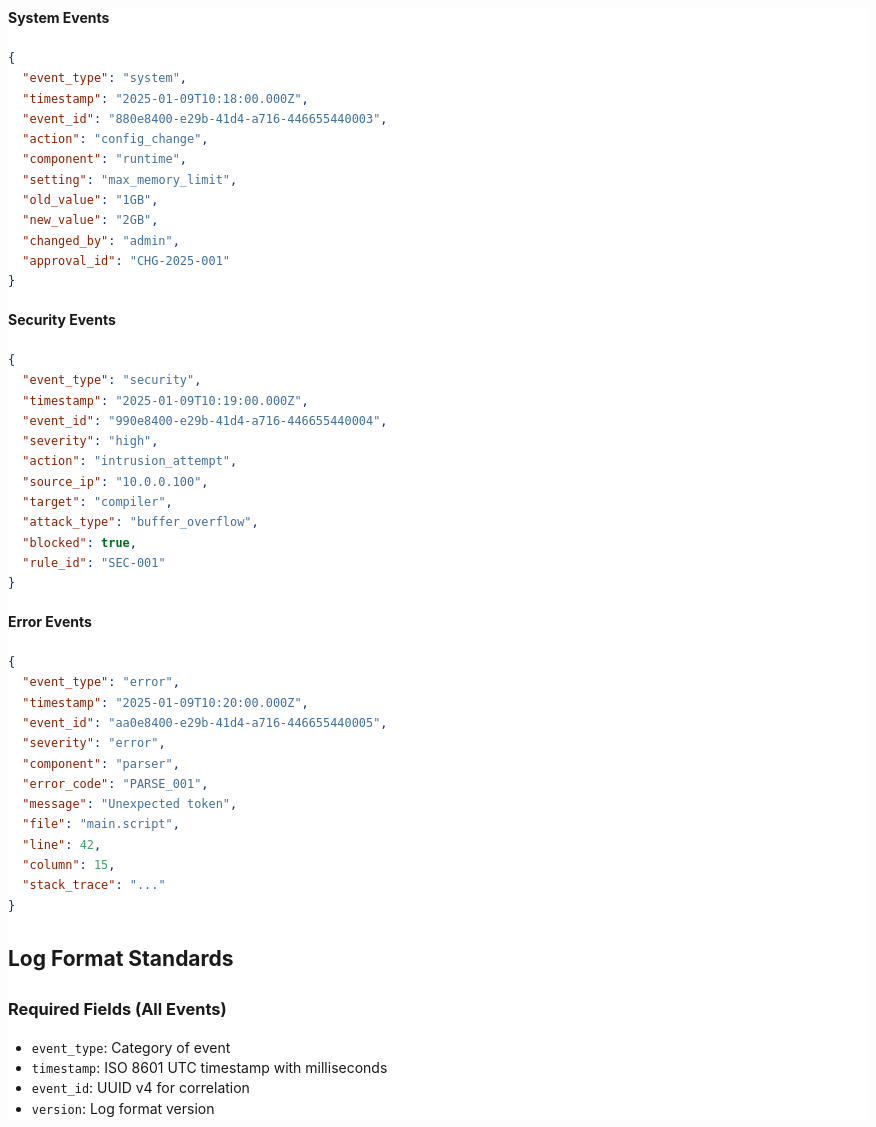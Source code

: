#### System Events
```json
{
  "event_type": "system",
  "timestamp": "2025-01-09T10:18:00.000Z",
  "event_id": "880e8400-e29b-41d4-a716-446655440003",
  "action": "config_change",
  "component": "runtime",
  "setting": "max_memory_limit",
  "old_value": "1GB",
  "new_value": "2GB",
  "changed_by": "admin",
  "approval_id": "CHG-2025-001"
}
```

#### Security Events
```json
{
  "event_type": "security",
  "timestamp": "2025-01-09T10:19:00.000Z",
  "event_id": "990e8400-e29b-41d4-a716-446655440004",
  "severity": "high",
  "action": "intrusion_attempt",
  "source_ip": "10.0.0.100",
  "target": "compiler",
  "attack_type": "buffer_overflow",
  "blocked": true,
  "rule_id": "SEC-001"
}
```

#### Error Events
```json
{
  "event_type": "error",
  "timestamp": "2025-01-09T10:20:00.000Z",
  "event_id": "aa0e8400-e29b-41d4-a716-446655440005",
  "severity": "error",
  "component": "parser",
  "error_code": "PARSE_001",
  "message": "Unexpected token",
  "file": "main.script",
  "line": 42,
  "column": 15,
  "stack_trace": "..."
}
```

## Log Format Standards

### Required Fields (All Events)
- `event_type`: Category of event
- `timestamp`: ISO 8601 UTC timestamp with milliseconds
- `event_id`: UUID v4 for correlation
- `version`: Log format version
